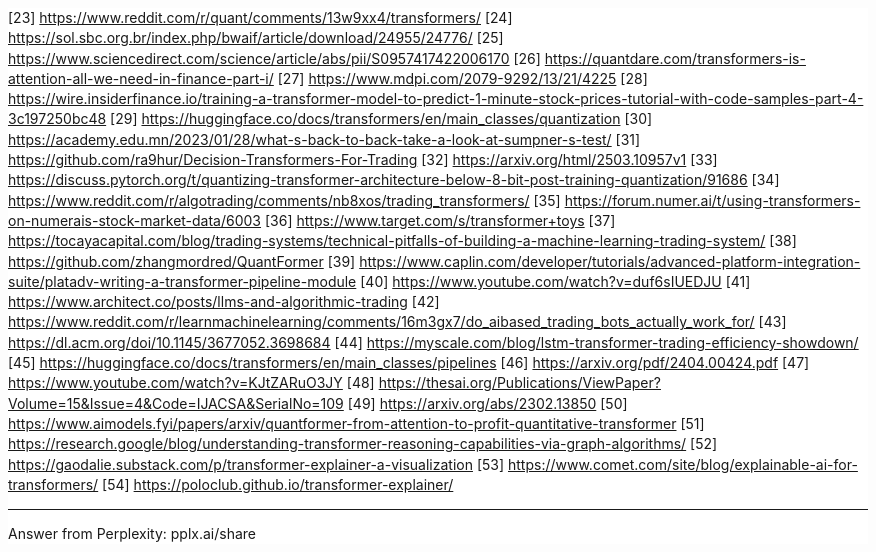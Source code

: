 [23] https://www.reddit.com/r/quant/comments/13w9xx4/transformers/
[24] https://sol.sbc.org.br/index.php/bwaif/article/download/24955/24776/
[25] https://www.sciencedirect.com/science/article/abs/pii/S0957417422006170
[26] https://quantdare.com/transformers-is-attention-all-we-need-in-finance-part-i/
[27] https://www.mdpi.com/2079-9292/13/21/4225
[28] https://wire.insiderfinance.io/training-a-transformer-model-to-predict-1-minute-stock-prices-tutorial-with-code-samples-part-4-3c197250bc48
[29] https://huggingface.co/docs/transformers/en/main_classes/quantization
[30] https://academy.edu.mn/2023/01/28/what-s-back-to-back-take-a-look-at-sumpner-s-test/
[31] https://github.com/ra9hur/Decision-Transformers-For-Trading
[32] https://arxiv.org/html/2503.10957v1
[33] https://discuss.pytorch.org/t/quantizing-transformer-architecture-below-8-bit-post-training-quantization/91686
[34] https://www.reddit.com/r/algotrading/comments/nb8xos/trading_transformers/
[35] https://forum.numer.ai/t/using-transformers-on-numerais-stock-market-data/6003
[36] https://www.target.com/s/transformer+toys
[37] https://tocayacapital.com/blog/trading-systems/technical-pitfalls-of-building-a-machine-learning-trading-system/
[38] https://github.com/zhangmordred/QuantFormer
[39] https://www.caplin.com/developer/tutorials/advanced-platform-integration-suite/platadv-writing-a-transformer-pipeline-module
[40] https://www.youtube.com/watch?v=duf6sIUEDJU
[41] https://www.architect.co/posts/llms-and-algorithmic-trading
[42] https://www.reddit.com/r/learnmachinelearning/comments/16m3gx7/do_aibased_trading_bots_actually_work_for/
[43] https://dl.acm.org/doi/10.1145/3677052.3698684
[44] https://myscale.com/blog/lstm-transformer-trading-efficiency-showdown/
[45] https://huggingface.co/docs/transformers/en/main_classes/pipelines
[46] https://arxiv.org/pdf/2404.00424.pdf
[47] https://www.youtube.com/watch?v=KJtZARuO3JY
[48] https://thesai.org/Publications/ViewPaper?Volume=15&Issue=4&Code=IJACSA&SerialNo=109
[49] https://arxiv.org/abs/2302.13850
[50] https://www.aimodels.fyi/papers/arxiv/quantformer-from-attention-to-profit-quantitative-transformer
[51] https://research.google/blog/understanding-transformer-reasoning-capabilities-via-graph-algorithms/
[52] https://gaodalie.substack.com/p/transformer-explainer-a-visualization
[53] https://www.comet.com/site/blog/explainable-ai-for-transformers/
[54] https://poloclub.github.io/transformer-explainer/

---
Answer from Perplexity: pplx.ai/share